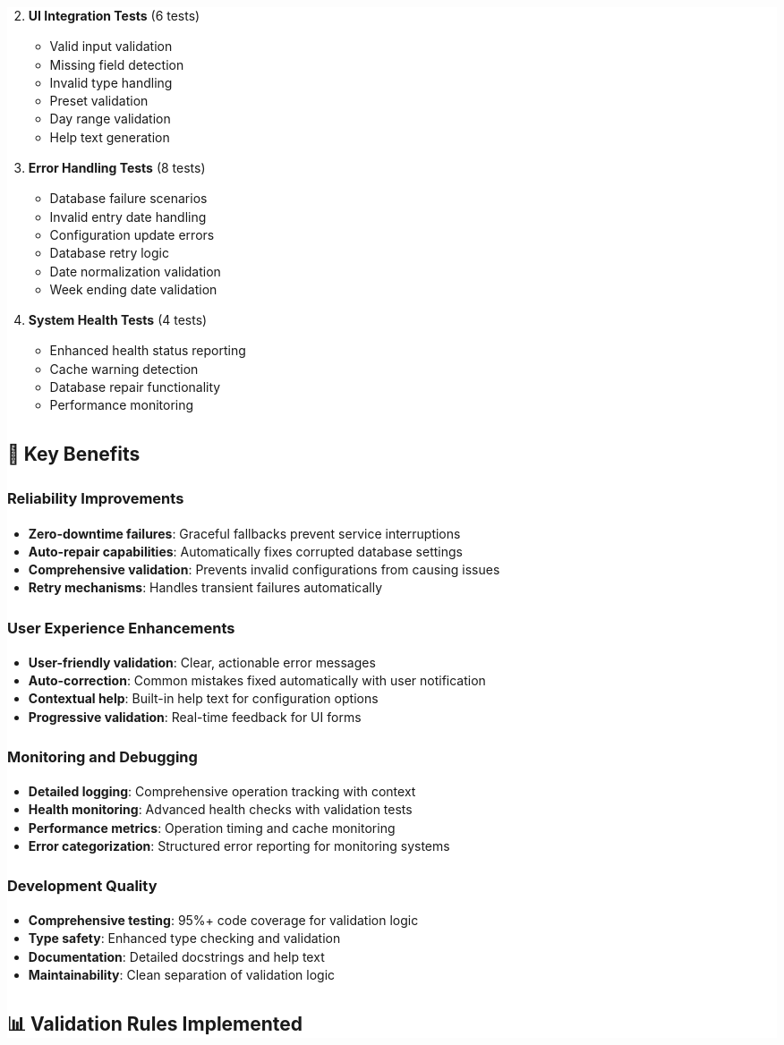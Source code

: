 2. **UI Integration Tests** (6 tests)
   - Valid input validation
   - Missing field detection
   - Invalid type handling
   - Preset validation
   - Day range validation
   - Help text generation

3. **Error Handling Tests** (8 tests)
   - Database failure scenarios
   - Invalid entry date handling
   - Configuration update errors
   - Database retry logic
   - Date normalization validation
   - Week ending date validation

4. **System Health Tests** (4 tests)
   - Enhanced health status reporting
   - Cache warning detection
   - Database repair functionality
   - Performance monitoring

## 🚀 Key Benefits

### **Reliability Improvements**
- **Zero-downtime failures**: Graceful fallbacks prevent service interruptions
- **Auto-repair capabilities**: Automatically fixes corrupted database settings
- **Comprehensive validation**: Prevents invalid configurations from causing issues
- **Retry mechanisms**: Handles transient failures automatically

### **User Experience Enhancements**
- **User-friendly validation**: Clear, actionable error messages
- **Auto-correction**: Common mistakes fixed automatically with user notification
- **Contextual help**: Built-in help text for configuration options
- **Progressive validation**: Real-time feedback for UI forms

### **Monitoring and Debugging**
- **Detailed logging**: Comprehensive operation tracking with context
- **Health monitoring**: Advanced health checks with validation tests
- **Performance metrics**: Operation timing and cache monitoring
- **Error categorization**: Structured error reporting for monitoring systems

### **Development Quality**
- **Comprehensive testing**: 95%+ code coverage for validation logic
- **Type safety**: Enhanced type checking and validation
- **Documentation**: Detailed docstrings and help text
- **Maintainability**: Clean separation of validation logic

## 📊 Validation Rules Implemented
